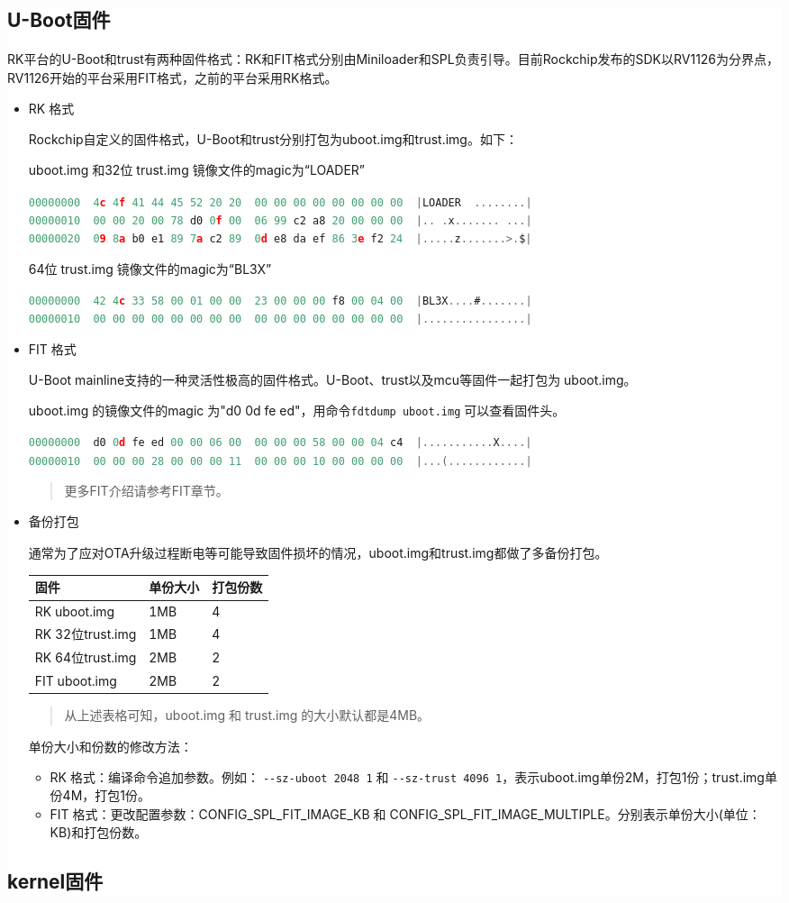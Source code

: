 ## U-Boot固件

RK平台的U-Boot和trust有两种固件格式：RK和FIT格式分别由Miniloader和SPL负责引导。目前Rockchip发布的SDK以RV1126为分界点，RV1126开始的平台采用FIT格式，之前的平台采用RK格式。

- RK 格式

  Rockchip自定义的固件格式，U-Boot和trust分别打包为uboot.img和trust.img。如下：

  uboot.img 和32位 trust.img 镜像文件的magic为“LOADER”

  ```c
  00000000  4c 4f 41 44 45 52 20 20  00 00 00 00 00 00 00 00  |LOADER  ........|
  00000010  00 00 20 00 78 d0 0f 00  06 99 c2 a8 20 00 00 00  |.. .x....... ...|
  00000020  09 8a b0 e1 89 7a c2 89  0d e8 da ef 86 3e f2 24  |.....z.......>.$|
  ```

  64位 trust.img 镜像文件的magic为“BL3X”

  ```c
  00000000  42 4c 33 58 00 01 00 00  23 00 00 00 f8 00 04 00  |BL3X....#.......|
  00000010  00 00 00 00 00 00 00 00  00 00 00 00 00 00 00 00  |................|
  ```

- FIT 格式

  U-Boot mainline支持的一种灵活性极高的固件格式。U-Boot、trust以及mcu等固件一起打包为 uboot.img。

  uboot.img 的镜像文件的magic 为"d0 0d fe ed"，用命令`fdtdump uboot.img` 可以查看固件头。

  ```c
  00000000  d0 0d fe ed 00 00 06 00  00 00 00 58 00 00 04 c4  |...........X....|
  00000010  00 00 00 28 00 00 00 11  00 00 00 10 00 00 00 00  |...(............|
  ```

  > 更多FIT介绍请参考FIT章节。

- 备份打包

  通常为了应对OTA升级过程断电等可能导致固件损坏的情况，uboot.img和trust.img都做了多备份打包。

  | 固件             | 单份大小 | 打包份数 |
  | ---------------- | -------- | -------- |
  | RK uboot.img     | 1MB      | 4        |
  | RK 32位trust.img | 1MB      | 4        |
  | RK 64位trust.img | 2MB      | 2        |
  | FIT uboot.img    | 2MB      | 2        |

  > 从上述表格可知，uboot.img 和 trust.img 的大小默认都是4MB。

  单份大小和份数的修改方法：

  - RK 格式：编译命令追加参数。例如： `--sz-uboot 2048 1` 和 `--sz-trust 4096 1`，表示uboot.img单份2M，打包1份；trust.img单份4M，打包1份。
  - FIT 格式：更改配置参数：CONFIG_SPL_FIT_IMAGE_KB 和 CONFIG_SPL_FIT_IMAGE_MULTIPLE。分别表示单份大小(单位：KB)和打包份数。

## kernel固件
